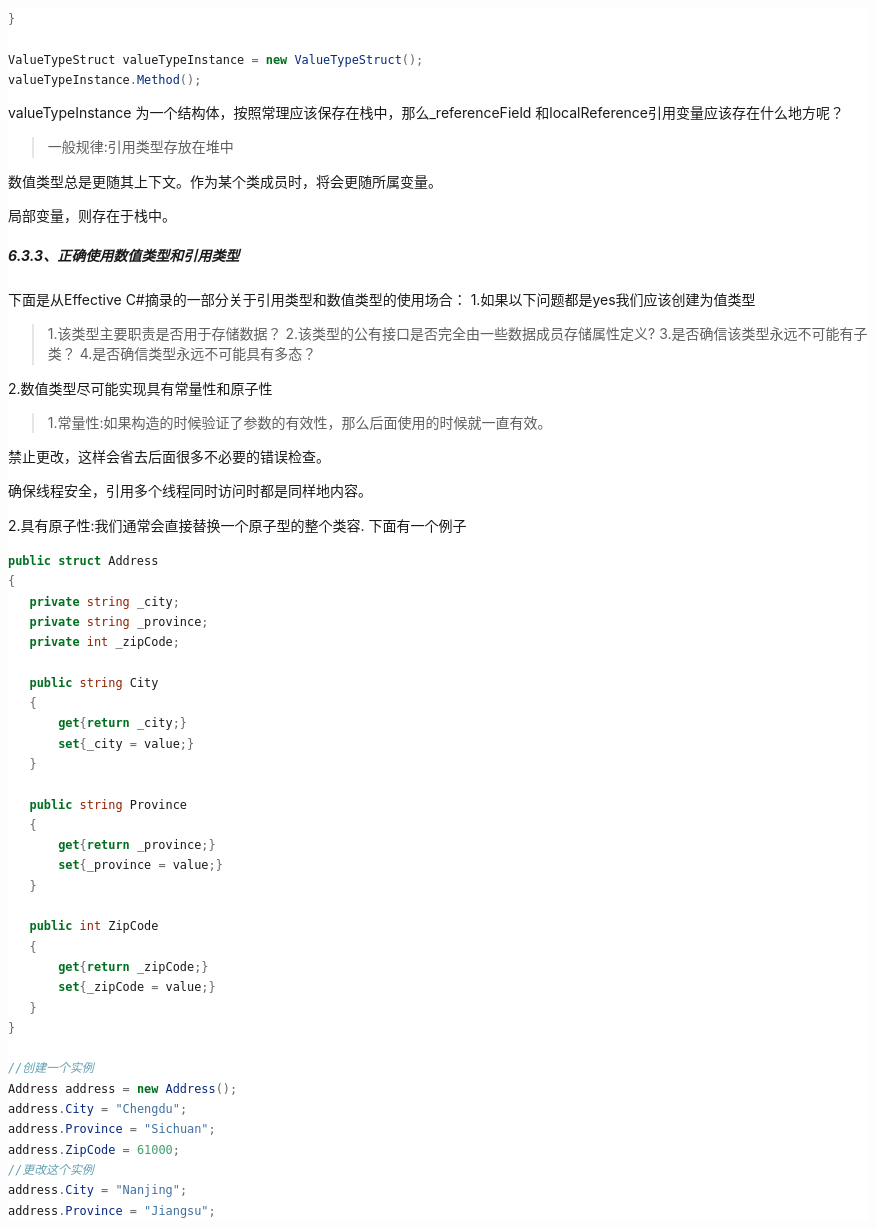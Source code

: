 ```C#
}

ValueTypeStruct valueTypeInstance = new ValueTypeStruct();
valueTypeInstance.Method();
```

valueTypeInstance 为一个结构体，按照常理应该保存在栈中，那么_referenceField 和localReference引用变量应该存在什么地方呢？
>一般规律:引用类型存放在堆中

数值类型总是更随其上下文。作为某个类成员时，将会更随所属变量。

局部变量，则存在于栈中。

##### 6.3.3、正确使用数值类型和引用类型
下面是从Effective C#摘录的一部分关于引用类型和数值类型的使用场合：
1.如果以下问题都是yes我们应该创建为值类型
>1.该类型主要职责是否用于存储数据？
 2.该类型的公有接口是否完全由一些数据成员存储属性定义?
 3.是否确信该类型永远不可能有子类？
 4.是否确信类型永远不可能具有多态？

2.数值类型尽可能实现具有常量性和原子性
>1.常量性:如果构造的时候验证了参数的有效性，那么后面使用的时候就一直有效。

禁止更改，这样会省去后面很多不必要的错误检查。

确保线程安全，引用多个线程同时访问时都是同样地内容。

 2.具有原子性:我们通常会直接替换一个原子型的整个类容.
 下面有一个例子

 ```C#
 public struct Address
 {
    private string _city;
    private string _province;
    private int _zipCode;

    public string City
    {
        get{return _city;}
        set{_city = value;}
    }

    public string Province
    {
        get{return _province;}
        set{_province = value;}
    }
    
    public int ZipCode
    {
        get{return _zipCode;}
        set{_zipCode = value;}
    }
 }

 //创建一个实例
 Address address = new Address();
 address.City = "Chengdu";
 address.Province = "Sichuan";
 address.ZipCode = 61000;
 //更改这个实例
 address.City = "Nanjing";
 address.Province = "Jiangsu";
 ```
